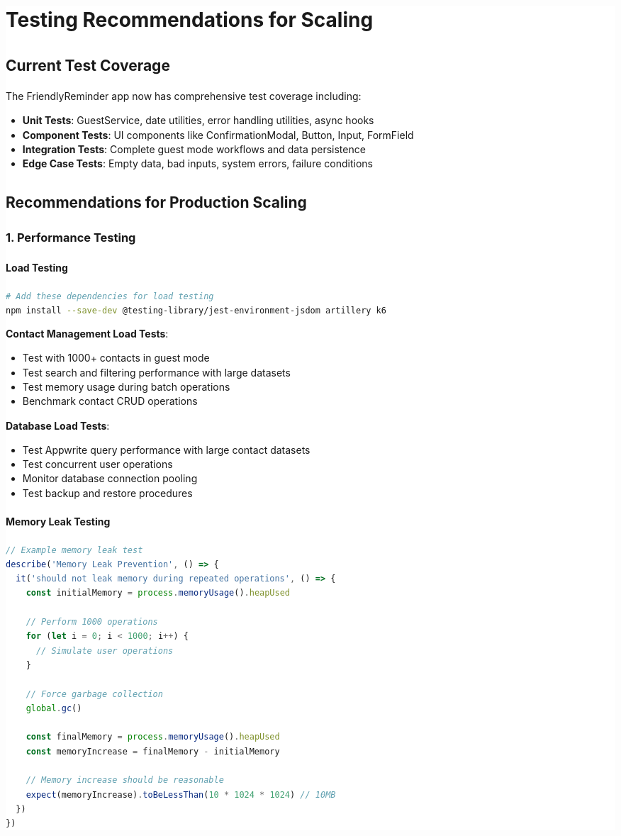 # Testing Recommendations for Scaling

## Current Test Coverage

The FriendlyReminder app now has comprehensive test coverage including:

- **Unit Tests**: GuestService, date utilities, error handling utilities, async hooks
- **Component Tests**: UI components like ConfirmationModal, Button, Input, FormField
- **Integration Tests**: Complete guest mode workflows and data persistence
- **Edge Case Tests**: Empty data, bad inputs, system errors, failure conditions

## Recommendations for Production Scaling

### 1. Performance Testing

#### Load Testing
```bash
# Add these dependencies for load testing
npm install --save-dev @testing-library/jest-environment-jsdom artillery k6
```

**Contact Management Load Tests**:
- Test with 1000+ contacts in guest mode
- Test search and filtering performance with large datasets
- Test memory usage during batch operations
- Benchmark contact CRUD operations

**Database Load Tests**:
- Test Appwrite query performance with large contact datasets
- Test concurrent user operations
- Monitor database connection pooling
- Test backup and restore procedures

#### Memory Leak Testing
```javascript
// Example memory leak test
describe('Memory Leak Prevention', () => {
  it('should not leak memory during repeated operations', () => {
    const initialMemory = process.memoryUsage().heapUsed
    
    // Perform 1000 operations
    for (let i = 0; i < 1000; i++) {
      // Simulate user operations
    }
    
    // Force garbage collection
    global.gc()
    
    const finalMemory = process.memoryUsage().heapUsed
    const memoryIncrease = finalMemory - initialMemory
    
    // Memory increase should be reasonable
    expect(memoryIncrease).toBeLessThan(10 * 1024 * 1024) // 10MB
  })
})
```
